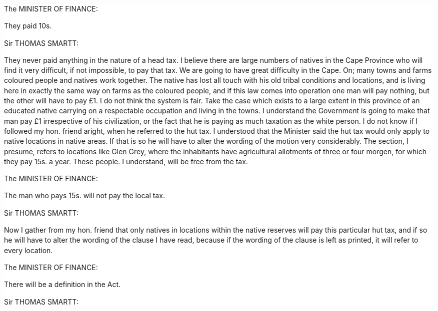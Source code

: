 </speech>

<speech by="#minister_of_finance">

<from>The <person refersTo="hansard_za">MINISTER OF FINANCE</person>:</from>

<p>They paid 10s.</p>

</speech>

<speech by="#thomas_smartt">

<from>Sir <person refersTo="hansard_za">THOMAS SMARTT</person>:</from>

<p>They never paid anything in the nature of a head tax. I believe there are large numbers of natives in the Cape Province who will find it very difficult, if not impossible, to pay that tax. We are going to have great difficulty in the Cape. On; many towns and farms coloured people and natives work together. The native has lost all touch with his old tribal conditions and locations, and is living here in exactly the same way on farms as the coloured people, and if this law comes into operation one man will pay nothing, but the other will have to pay £1. I do not think the system is fair. Take the case which exists to a large extent in this province of an educated native carrying on a respectable occupation and living in the towns. I understand the Government is going to make that man pay £1 irrespective of his civilization, or the fact that he is paying as much taxation as the white person. I do not know if I followed my hon. friend aright, when he referred to the hut tax. I understood that the Minister said the hut tax would only apply to native locations in native areas. If that is so he will have to alter the wording of the motion very considerably. The section, I presume, refers to locations like Glen Grey, where the inhabitants have agricultural allotments of three or four morgen, for which they pay 15s. a year. These people. I understand, will be free from the tax.</p>

</speech>

<speech by="#minister_of_finance">

<from>The <person refersTo="hansard_za">MINISTER OF FINANCE</person>:</from>

<p>The man who pays 15s. will not pay the local tax.</p>

</speech>

<speech by="#thomas_smartt">

<from><span class="col_4989-4990" refersTo="page_0317"/>Sir <person refersTo="hansard_za">THOMAS SMARTT</person>:</from>

<p>Now I gather from my hon. friend that only natives in locations within the native reserves will pay this particular hut tax, and if so he will have to alter the wording of the clause I have read, because if the wording of the clause is left as printed, it will refer to every location.</p>

</speech>

<speech by="#minister_of_finance">

<from>The <person refersTo="hansard_za">MINISTER OF FINANCE</person>:</from>

<p>There will be a definition in the Act.</p>

</speech>

<speech by="#thomas_smartt">

<from>Sir <person refersTo="hansard_za">THOMAS SMARTT</person>:</from>
